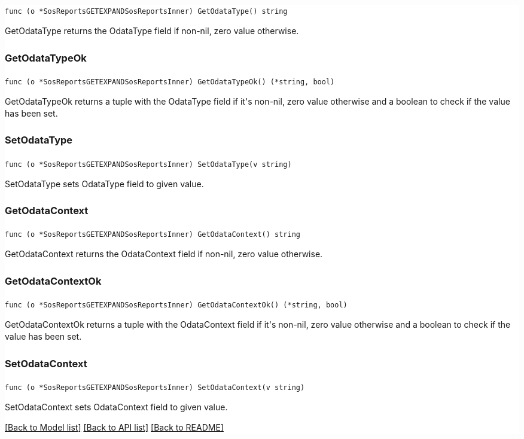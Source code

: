 `func (o *SosReportsGETEXPANDSosReportsInner) GetOdataType() string`

GetOdataType returns the OdataType field if non-nil, zero value otherwise.

### GetOdataTypeOk

`func (o *SosReportsGETEXPANDSosReportsInner) GetOdataTypeOk() (*string, bool)`

GetOdataTypeOk returns a tuple with the OdataType field if it's non-nil, zero value otherwise
and a boolean to check if the value has been set.

### SetOdataType

`func (o *SosReportsGETEXPANDSosReportsInner) SetOdataType(v string)`

SetOdataType sets OdataType field to given value.


### GetOdataContext

`func (o *SosReportsGETEXPANDSosReportsInner) GetOdataContext() string`

GetOdataContext returns the OdataContext field if non-nil, zero value otherwise.

### GetOdataContextOk

`func (o *SosReportsGETEXPANDSosReportsInner) GetOdataContextOk() (*string, bool)`

GetOdataContextOk returns a tuple with the OdataContext field if it's non-nil, zero value otherwise
and a boolean to check if the value has been set.

### SetOdataContext

`func (o *SosReportsGETEXPANDSosReportsInner) SetOdataContext(v string)`

SetOdataContext sets OdataContext field to given value.



[[Back to Model list]](../README.md#documentation-for-models) [[Back to API list]](../README.md#documentation-for-api-endpoints) [[Back to README]](../README.md)


